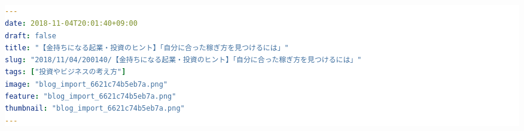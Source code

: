```yaml
---
date: 2018-11-04T20:01:40+09:00
draft: false
title: "【金持ちになる起業・投資のヒント】「自分に合った稼ぎ方を見つけるには」"
slug: "2018/11/04/200140/【金持ちになる起業・投資のヒント】「自分に合った稼ぎ方を見つけるには」"
tags: ["投資やビジネスの考え方"]
image: "blog_import_6621c74b5eb7a.png"
feature: "blog_import_6621c74b5eb7a.png"
thumbnail: "blog_import_6621c74b5eb7a.png"
---
```
